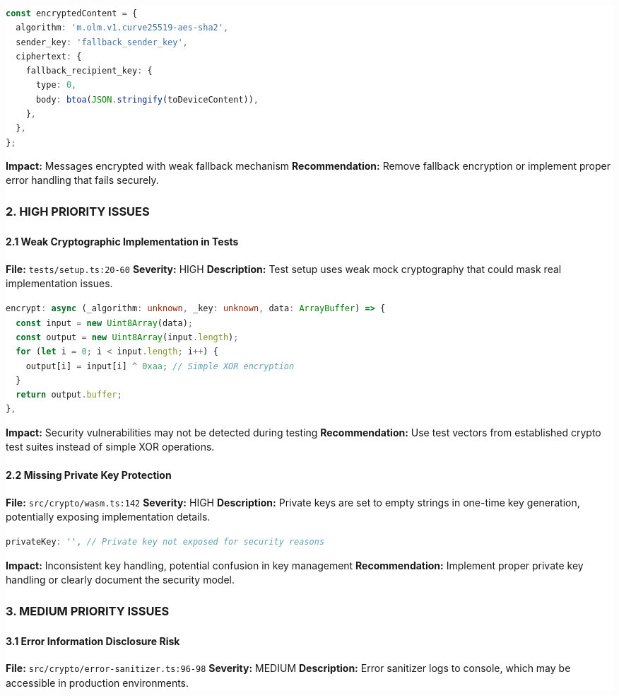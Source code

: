 ```typescript
const encryptedContent = {
  algorithm: 'm.olm.v1.curve25519-aes-sha2',
  sender_key: 'fallback_sender_key',
  ciphertext: {
    fallback_recipient_key: {
      type: 0,
      body: btoa(JSON.stringify(toDeviceContent)),
    },
  },
};
```

**Impact:** Messages encrypted with weak fallback mechanism
**Recommendation:** Remove fallback encryption or implement proper error handling that fails securely.

### 2. HIGH PRIORITY ISSUES

#### 2.1 Weak Cryptographic Implementation in Tests
**File:** `tests/setup.ts:20-60`
**Severity:** HIGH
**Description:** Test setup uses weak mock cryptography that could mask real implementation issues.

```typescript
encrypt: async (_algorithm: unknown, _key: unknown, data: ArrayBuffer) => {
  const input = new Uint8Array(data);
  const output = new Uint8Array(input.length);
  for (let i = 0; i < input.length; i++) {
    output[i] = input[i] ^ 0xaa; // Simple XOR encryption
  }
  return output.buffer;
},
```

**Impact:** Security vulnerabilities may not be detected during testing
**Recommendation:** Use test vectors from established crypto test suites instead of simple XOR operations.

#### 2.2 Missing Private Key Protection
**File:** `src/crypto/wasm.ts:142`
**Severity:** HIGH
**Description:** Private keys are set to empty strings in one-time key generation, potentially exposing implementation details.

```typescript
privateKey: '', // Private key not exposed for security reasons
```

**Impact:** Inconsistent key handling, potential confusion in key management
**Recommendation:** Implement proper private key handling or clearly document the security model.

### 3. MEDIUM PRIORITY ISSUES

#### 3.1 Error Information Disclosure Risk
**File:** `src/crypto/error-sanitizer.ts:96-98`
**Severity:** MEDIUM
**Description:** Error sanitizer logs to console, which may be accessible in production environments.
